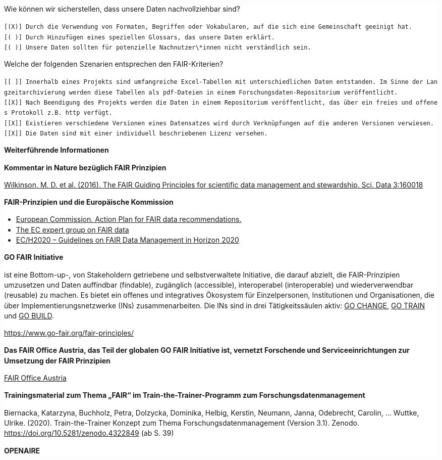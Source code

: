 Wie können wir sicherstellen, dass unsere Daten nachvollziehbar sind?

    [(X)] Durch die Verwendung von Formaten, Begriffen oder Vokabularen, auf die sich eine Gemeinschaft geeinigt hat.
    [( )] Durch Hinzufügen eines speziellen Glossars, das unsere Daten erklärt.
    [( )] Unsere Daten sollten für potenzielle Nachnutzer\*innen nicht verständlich sein.

Welche der folgenden Szenarien entsprechen den FAIR-Kriterien?

    [[ ]] Innerhalb eines Projekts sind umfangreiche Excel-Tabellen mit unterschiedlichen Daten entstanden. Im Sinne der Langzeitarchivierung werden diese Tabellen als pdf-Dateien in einem Forschungsdaten-Repositorium veröffentlicht.
    [[X]] Nach Beendigung des Projekts werden die Daten in einem Repositorium veröffentlicht, das über ein freies und offenes Protokoll z.B. http verfügt.
    [[X]] Existieren verschiedene Versionen eines Datensatzes wird durch Verknüpfungen auf die anderen Versionen verwiesen.
    [[X]] Die Daten sind mit einer individuell beschriebenen Lizenz versehen.


**Weiterführende Informationen**

**Kommentar in Nature bezüglich FAIR Prinzipien**

[Wilkinson, M. D. et al. (2016). The FAIR Guiding Principles for scientific data management and stewardship. Sci. Data 3:160018](http://doi.org/10.1038/sdata.2016.18)

**FAIR-Prinzipien und die Europäische Kommission**

- [European Commission. Action Plan for FAIR data recommendations.](http://ec.europa.eu/transparency/regexpert/index.cfm?do=groupDetail.groupDetail&groupID=3464&NewSearch=1&NewSearch=1)
- [The EC expert group on FAIR data](http://ec.europa.eu/transparency/regexpert/index.cfm?do=groupDetail.groupDetail&groupID=3464&NewSearch=1&NewSearch=1)
- [EC/H2020 – Guidelines on FAIR Data Management in Horizon 2020](http://ec.europa.eu/research/participants/data/ref/h2020/grants_manual/hi/oa_pilot/h2020-hi-oa-data-mgt_en.pdf)

**GO FAIR Initiative**

ist eine Bottom-up-, von Stakeholdern getriebene und selbstverwaltete Initiative, die darauf abzielt, die FAIR-Prinzipien umzusetzen und Daten auffindbar (findable), zugänglich (accessible), interoperabel (interoperable) und wiederverwendbar (reusable) zu machen. Es bietet ein offenes und integratives Ökosystem für Einzelpersonen, Institutionen und Organisationen, die über Implementierungsnetzwerke (INs) zusammenarbeiten. Die INs sind in drei Tätigkeitssäulen aktiv: [GO CHANGE](https://www.go-fair.org/fields-of-action/go-change/), [GO TRAIN](https://www.go-fair.org/fields-of-action/go-train/) und [GO BUILD](https://www.go-fair.org/fields-of-action/go-build/).

https://www.go-fair.org/fair-principles/

**Das FAIR Office Austria, das Teil der globalen GO FAIR Initiative ist, vernetzt Forschende und Serviceeinrichtungen zur Umsetzung der FAIR Prinzipien**

[FAIR Office Austria](https://fair-office.at/)

**Trainingsmaterial zum Thema „FAIR“ im Train-the-Trainer-Programm zum Forschungsdatenmanagement**

Biernacka, Katarzyna, Buchholz, Petra, Dolzycka, Dominika, Helbig, Kerstin, Neumann, Janna, Odebrecht, Carolin, … Wuttke, Ulrike. (2020). Train-the-Trainer Konzept zum Thema Forschungsdatenmanagement (Version 3.1). Zenodo. https://doi.org/10.5281/zenodo.4322849 (ab S. 39)

**OPENAIRE**
